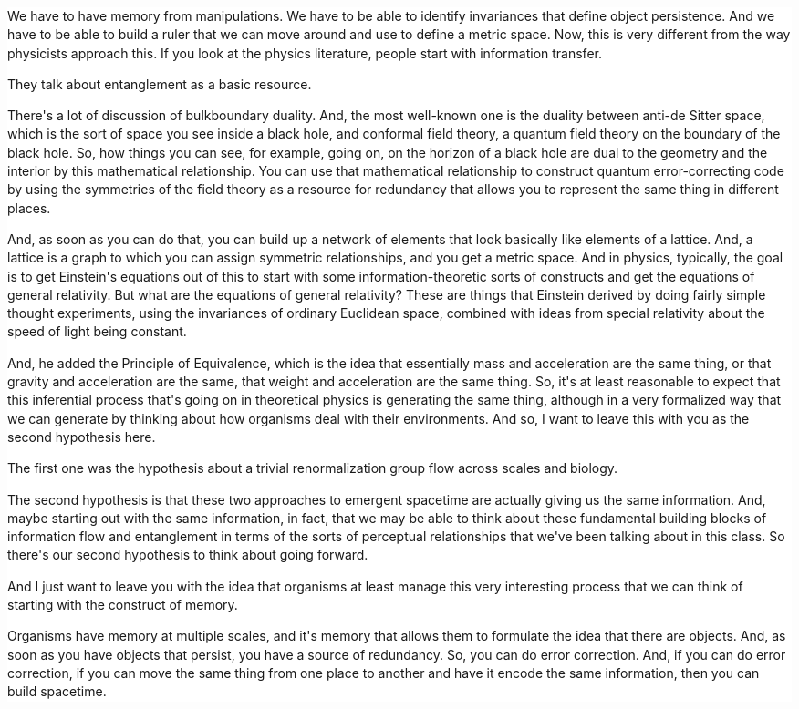  We have to have memory from manipulations.
 We have to be able to identify invariances that define object persistence.
 And we have to be able to build a ruler that we can move around and use to define a metric space.
 Now, this is very different from the way physicists approach this.
 If you look at the physics literature, people start with information transfer.

 They talk about entanglement as a basic resource.

 There's a lot of discussion of bulkboundary duality.
 And, the most well-known one is the duality between anti-de Sitter space, which is the sort of space you see inside a black hole, and conformal field theory, a quantum field theory on the boundary of the black hole.
 So, how things you can see, for example, going on, on the horizon of a black hole are dual to the geometry and the interior by this mathematical relationship. You can use that mathematical relationship to construct quantum error-correcting code by using the symmetries of the field theory as a resource for redundancy that allows you to represent the same thing in different places.

 And, as soon as you can do that, you can build up a network of elements that look basically like elements of a lattice.
 And, a lattice is a graph to which you can assign symmetric relationships, and you get a metric space.
 And in physics, typically, the goal is to get Einstein's equations out of this to start with some information-theoretic sorts of constructs and get the equations of general relativity.
 But what are the equations of general relativity?
 These are things that Einstein derived by doing fairly simple thought experiments, using the invariances of ordinary Euclidean space, combined with ideas from special relativity about the speed of light being constant.

 And, he added the Principle of Equivalence, which is the idea that essentially mass and acceleration are the same thing, or that gravity and acceleration are the same, that weight and acceleration are the same thing.
 So, it's at least reasonable to expect that this inferential process that's going on in theoretical physics is generating the same thing, although in a very formalized way that we can generate by thinking about how organisms deal with their environments.
 And so, I want to leave this with you as the second hypothesis here.

 The first one was the hypothesis about a trivial renormalization group flow across scales and biology.

 The second hypothesis is that these two approaches to emergent spacetime are actually giving us the same information.
 And, maybe starting out with the same information, in fact, that we may be able to think about these fundamental building blocks of information flow and entanglement in terms of the sorts of perceptual relationships that we've been talking about in this class.
 So there's our second hypothesis to think about going forward.

 And I just want to leave you with the idea that organisms at least manage this very interesting process that we can think of starting with the construct of memory.

 Organisms have memory at multiple scales, and it's memory that allows them to formulate the idea that there are objects.
 And, as soon as you have objects that persist, you have a source of redundancy.
 So, you can do error correction.
 And, if you can do error correction, if you can move the same thing from one place to another and have it encode the same information, then you can build spacetime.
